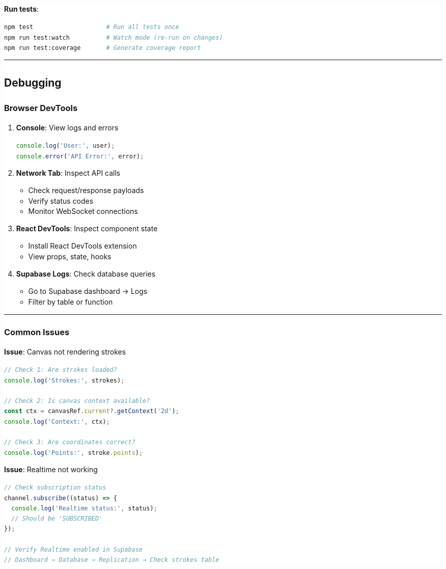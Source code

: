 **Run tests**:
```bash
npm test                    # Run all tests once
npm run test:watch          # Watch mode (re-run on changes)
npm run test:coverage       # Generate coverage report
```

---

## Debugging

### Browser DevTools

1. **Console**: View logs and errors
   ```typescript
   console.log('User:', user);
   console.error('API Error:', error);
   ```

2. **Network Tab**: Inspect API calls
   - Check request/response payloads
   - Verify status codes
   - Monitor WebSocket connections

3. **React DevTools**: Inspect component state
   - Install React DevTools extension
   - View props, state, hooks

4. **Supabase Logs**: Check database queries
   - Go to Supabase dashboard → Logs
   - Filter by table or function

---

### Common Issues

**Issue**: Canvas not rendering strokes
```typescript
// Check 1: Are strokes loaded?
console.log('Strokes:', strokes);

// Check 2: Is canvas context available?
const ctx = canvasRef.current?.getContext('2d');
console.log('Context:', ctx);

// Check 3: Are coordinates correct?
console.log('Points:', stroke.points);
```

**Issue**: Realtime not working
```typescript
// Check subscription status
channel.subscribe((status) => {
  console.log('Realtime status:', status);
  // Should be 'SUBSCRIBED'
});

// Verify Realtime enabled in Supabase
// Dashboard → Database → Replication → Check strokes table
```
